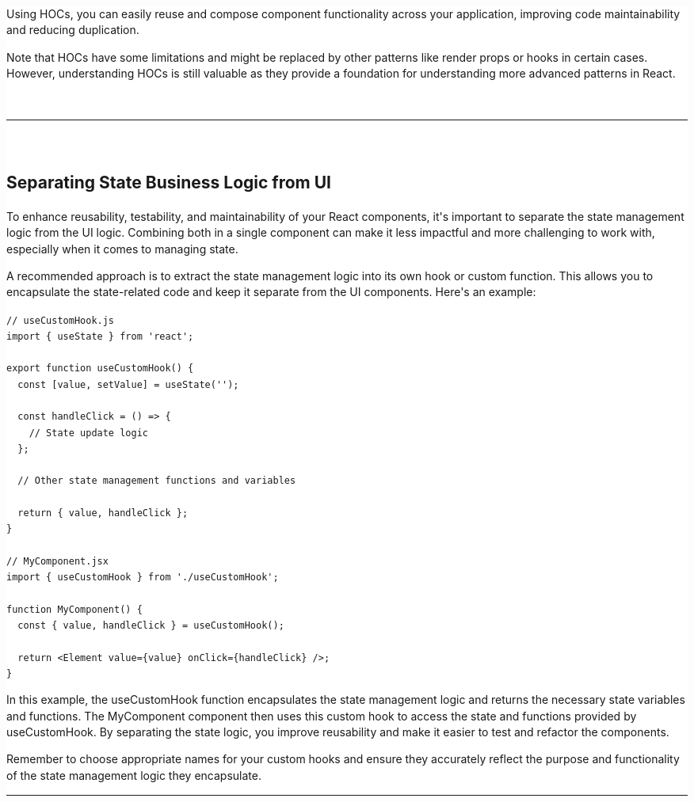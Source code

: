 Using HOCs, you can easily reuse and compose component functionality across your application, improving code maintainability and reducing duplication.

Note that HOCs have some limitations and might be replaced by other patterns like render props or hooks in certain cases. However, understanding HOCs is still valuable as they provide a foundation for understanding more advanced patterns in React.

<br>

---

<br>

## Separating State Business Logic from UI

To enhance reusability, testability, and maintainability of your React components, it's important to separate the state management logic from the UI logic. Combining both in a single component can make it less impactful and more challenging to work with, especially when it comes to managing state.

A recommended approach is to extract the state management logic into its own hook or custom function. This allows you to encapsulate the state-related code and keep it separate from the UI components. Here's an example:

```
// useCustomHook.js
import { useState } from 'react';

export function useCustomHook() {
  const [value, setValue] = useState('');

  const handleClick = () => {
    // State update logic
  };

  // Other state management functions and variables

  return { value, handleClick };
}

// MyComponent.jsx
import { useCustomHook } from './useCustomHook';

function MyComponent() {
  const { value, handleClick } = useCustomHook();

  return <Element value={value} onClick={handleClick} />;
}
```

In this example, the useCustomHook function encapsulates the state management logic and returns the necessary state variables and functions. The MyComponent component then uses this custom hook to access the state and functions provided by useCustomHook. By separating the state logic, you improve reusability and make it easier to test and refactor the components.

Remember to choose appropriate names for your custom hooks and ensure they accurately reflect the purpose and functionality of the state management logic they encapsulate.

---
